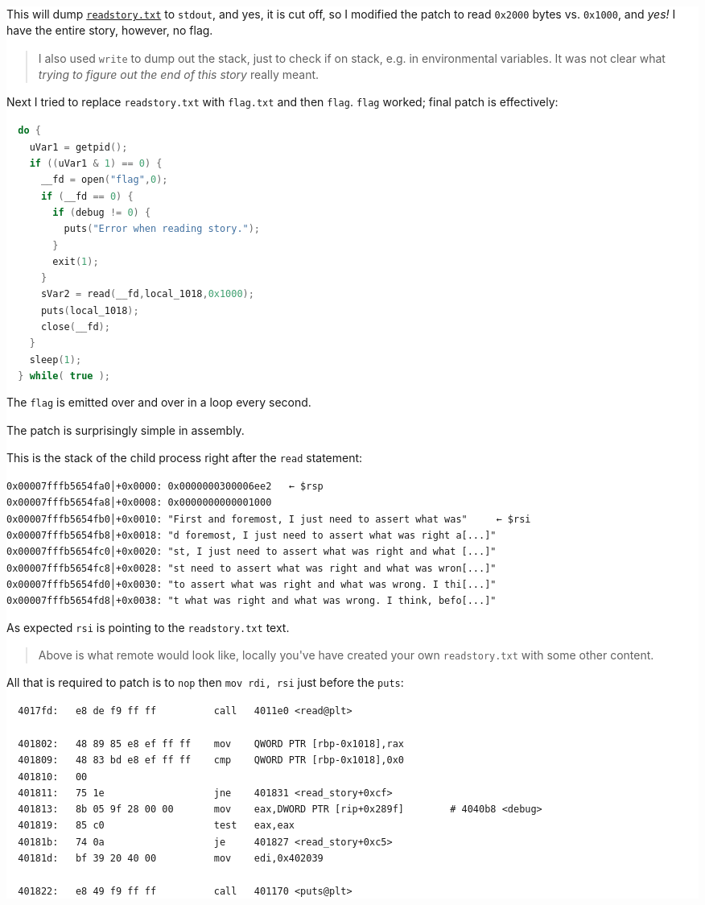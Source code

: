 This will dump [`readstory.txt`](readstory.txt) to `stdout`, and yes, it is cut off, so I modified the patch to read `0x2000` bytes vs. `0x1000`, and _yes!_  I have the entire story, however, no flag.

> I also used `write` to dump out the stack, just to check if on stack, e.g. in environmental variables.  It was not clear what _trying to figure out the end of this story_ really meant.

Next I tried to replace `readstory.txt` with `flag.txt` and then `flag`.  `flag` worked; final patch is effectively:

```c
  do {
    uVar1 = getpid();
    if ((uVar1 & 1) == 0) {
      __fd = open("flag",0);
      if (__fd == 0) {
        if (debug != 0) {
          puts("Error when reading story.");
        }
        exit(1);
      }
      sVar2 = read(__fd,local_1018,0x1000);
      puts(local_1018);
      close(__fd);
    }
    sleep(1);
  } while( true );
```

The `flag` is emitted over and over in a loop every second.

The patch is surprisingly simple in assembly.

This is the stack of the child process right after the `read` statement:

```
0x00007fffb5654fa0│+0x0000: 0x0000000300006ee2	 ← $rsp
0x00007fffb5654fa8│+0x0008: 0x0000000000001000
0x00007fffb5654fb0│+0x0010: "First and foremost, I just need to assert what was"	 ← $rsi
0x00007fffb5654fb8│+0x0018: "d foremost, I just need to assert what was right a[...]"
0x00007fffb5654fc0│+0x0020: "st, I just need to assert what was right and what [...]"
0x00007fffb5654fc8│+0x0028: "st need to assert what was right and what was wron[...]"
0x00007fffb5654fd0│+0x0030: "to assert what was right and what was wrong. I thi[...]"
0x00007fffb5654fd8│+0x0038: "t what was right and what was wrong. I think, befo[...]"
```

As expected `rsi` is pointing to the `readstory.txt` text.

> Above is what remote would look like, locally you've have created your own `readstory.txt` with some other content.

All that is required to patch is to `nop` then `mov rdi, rsi` just before the `puts`:

```assembly
  4017fd:   e8 de f9 ff ff          call   4011e0 <read@plt>

  401802:   48 89 85 e8 ef ff ff    mov    QWORD PTR [rbp-0x1018],rax
  401809:   48 83 bd e8 ef ff ff    cmp    QWORD PTR [rbp-0x1018],0x0
  401810:   00
  401811:   75 1e                   jne    401831 <read_story+0xcf>
  401813:   8b 05 9f 28 00 00       mov    eax,DWORD PTR [rip+0x289f]        # 4040b8 <debug>
  401819:   85 c0                   test   eax,eax
  40181b:   74 0a                   je     401827 <read_story+0xc5>
  40181d:   bf 39 20 40 00          mov    edi,0x402039

  401822:   e8 49 f9 ff ff          call   401170 <puts@plt>
```
